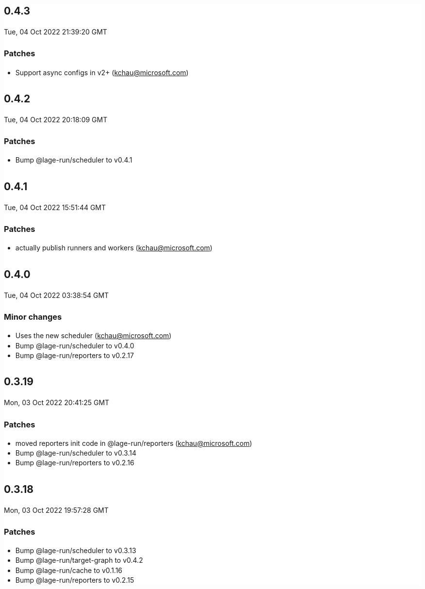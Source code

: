 ## 0.4.3

Tue, 04 Oct 2022 21:39:20 GMT

### Patches

- Support async configs in v2+ (kchau@microsoft.com)

## 0.4.2

Tue, 04 Oct 2022 20:18:09 GMT

### Patches

- Bump @lage-run/scheduler to v0.4.1

## 0.4.1

Tue, 04 Oct 2022 15:51:44 GMT

### Patches

- actually publish runners and workers (kchau@microsoft.com)

## 0.4.0

Tue, 04 Oct 2022 03:38:54 GMT

### Minor changes

- Uses the new scheduler (kchau@microsoft.com)
- Bump @lage-run/scheduler to v0.4.0
- Bump @lage-run/reporters to v0.2.17

## 0.3.19

Mon, 03 Oct 2022 20:41:25 GMT

### Patches

- moved reporters init code in @lage-run/reporters (kchau@microsoft.com)
- Bump @lage-run/scheduler to v0.3.14
- Bump @lage-run/reporters to v0.2.16

## 0.3.18

Mon, 03 Oct 2022 19:57:28 GMT

### Patches

- Bump @lage-run/scheduler to v0.3.13
- Bump @lage-run/target-graph to v0.4.2
- Bump @lage-run/cache to v0.1.16
- Bump @lage-run/reporters to v0.2.15
